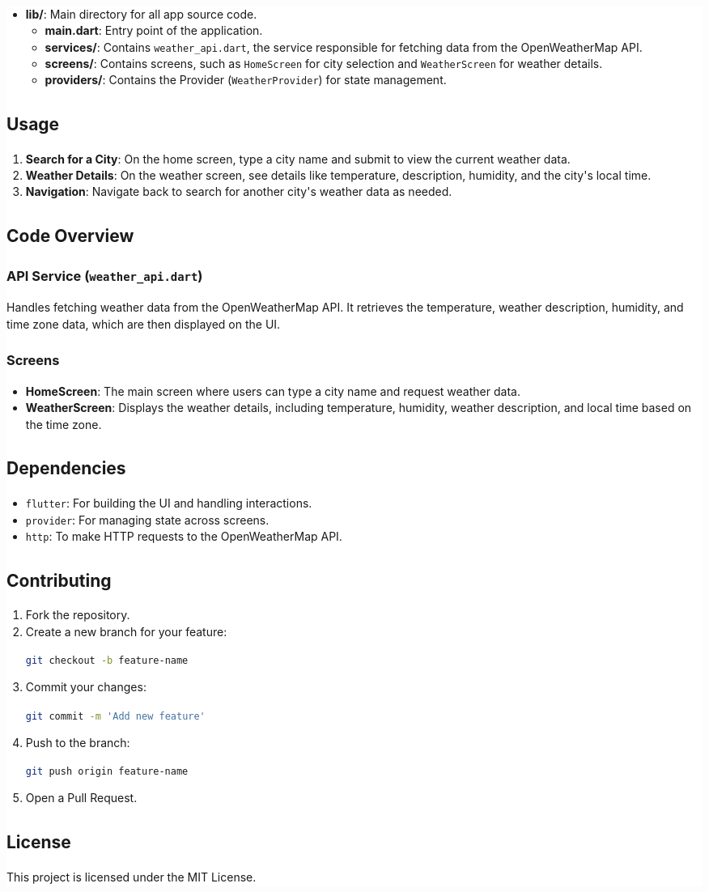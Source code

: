 - **lib/**: Main directory for all app source code.
  - **main.dart**: Entry point of the application.
  - **services/**: Contains `weather_api.dart`, the service responsible for fetching data from the OpenWeatherMap API.
  - **screens/**: Contains screens, such as `HomeScreen` for city selection and `WeatherScreen` for weather details.
  - **providers/**: Contains the Provider (`WeatherProvider`) for state management.

## Usage

1. **Search for a City**: On the home screen, type a city name and submit to view the current weather data.
2. **Weather Details**: On the weather screen, see details like temperature, description, humidity, and the city's local time.
3. **Navigation**: Navigate back to search for another city's weather data as needed.

## Code Overview

### API Service (`weather_api.dart`)
Handles fetching weather data from the OpenWeatherMap API. It retrieves the temperature, weather description, humidity, and time zone data, which are then displayed on the UI.

### Screens
- **HomeScreen**: The main screen where users can type a city name and request weather data.
- **WeatherScreen**: Displays the weather details, including temperature, humidity, weather description, and local time based on the time zone.

## Dependencies

- `flutter`: For building the UI and handling interactions.
- `provider`: For managing state across screens.
- `http`: To make HTTP requests to the OpenWeatherMap API.

## Contributing
1. Fork the repository.
2. Create a new branch for your feature:
   ```bash
   git checkout -b feature-name
   ```
3. Commit your changes:
   ```bash
   git commit -m 'Add new feature'
   ```
4. Push to the branch:
   ```bash
   git push origin feature-name
   ```
5. Open a Pull Request.

## License
This project is licensed under the MIT License.
